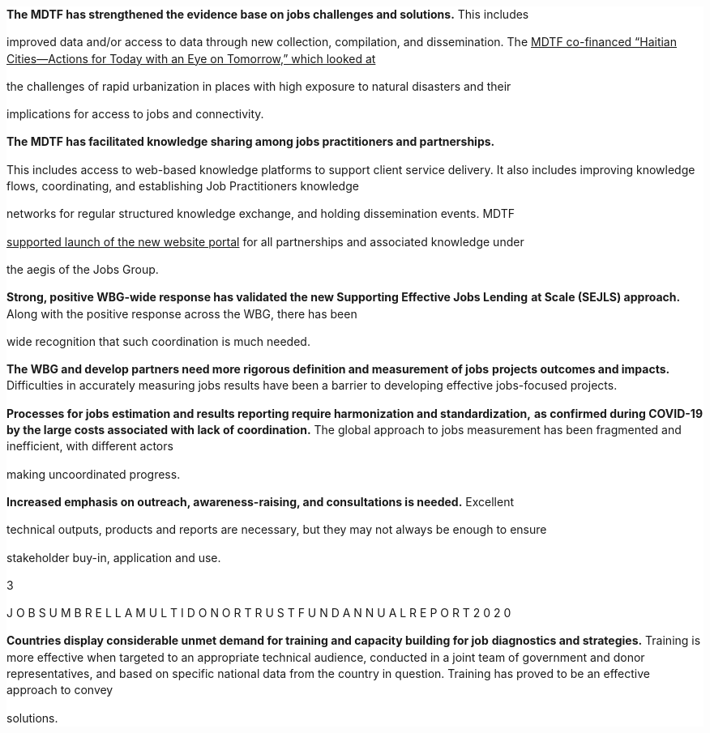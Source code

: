 
**The MDTF has strengthened the evidence base on jobs challenges and solutions.** This includes

improved data and/or access to data through new collection, compilation, and dissemination. The
[MDTF co-financed “Haitian Cities—Actions for Today with an Eye on Tomorrow,” which looked at](https://openknowledge.worldbank.org/handle/10986/29202)

the challenges of rapid urbanization in places with high exposure to natural disasters and their

implications for access to jobs and connectivity.


**The MDTF has facilitated knowledge sharing among jobs practitioners and partnerships.**

This includes access to web-based knowledge platforms to support client service delivery. It also
includes improving knowledge flows, coordinating, and establishing Job Practitioners knowledge

networks for regular structured knowledge exchange, and holding dissemination events. MDTF

[supported launch of the new website portal](https://www.jobsanddevelopment.org/) for all partnerships and associated knowledge under

the aegis of the Jobs Group.


**Strong, positive WBG-wide response has validated the new Supporting Effective Jobs Lending**
**at Scale (SEJLS) approach.** Along with the positive response across the WBG, there has been

wide recognition that such coordination is much needed.


**The WBG and develop partners need more rigorous definition and measurement of jobs**
**projects outcomes and impacts.** Difficulties in accurately measuring jobs results have been a
barrier to developing effective jobs-focused projects.


**Processes for jobs estimation and results reporting require harmonization and standardization,**
**as confirmed during COVID-19 by the large costs associated with lack of coordination.** The
global approach to jobs measurement has been fragmented and inefficient, with different actors

making uncoordinated progress.


**Increased emphasis on outreach, awareness-raising, and consultations is needed.** Excellent

technical outputs, products and reports are necessary, but they may not always be enough to ensure

stakeholder buy-in, application and use.


3


J O B S U M B R E L L A M U L T I D O N O R T R U S T F U N D A N N U A L R E P O R T 2 0 2 0


**Countries display considerable unmet demand for training and capacity building for job**
**diagnostics and strategies.** Training is more effective when targeted to an appropriate technical
audience, conducted in a joint team of government and donor representatives, and based on specific
national data from the country in question. Training has proved to be an effective approach to convey

solutions.
